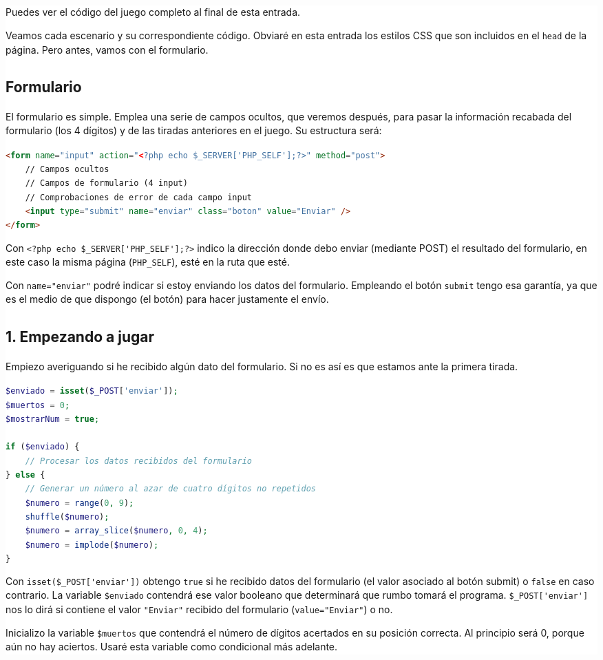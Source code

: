 Puedes ver el código del juego completo al final de esta entrada.

Veamos cada escenario y su correspondiente código. Obviaré en esta entrada los estilos CSS que son incluidos en el `head` de la página. Pero antes, vamos con el formulario.

## Formulario

El formulario es simple. Emplea una serie de campos ocultos, que veremos después, para pasar la información recabada del formulario (los 4 dígitos) y de las tiradas anteriores en el juego. Su estructura será:

```html
<form name="input" action="<?php echo $_SERVER['PHP_SELF'];?>" method="post">
    // Campos ocultos
    // Campos de formulario (4 input)
    // Comprobaciones de error de cada campo input
    <input type="submit" name="enviar" class="boton" value="Enviar" />
</form>
```
Con `<?php echo $_SERVER['PHP_SELF'];?>` indico la dirección donde debo enviar (mediante POST) el resultado del formulario, en este caso la misma página (`PHP_SELF`), esté en la ruta que esté.

Con `name="enviar"` podré indicar si estoy enviando los datos del formulario. Empleando el botón `submit` tengo esa garantía, ya que es el medio de que dispongo (el botón) para hacer justamente el envío.

## 1. Empezando a jugar

Empiezo averiguando si he recibido algún dato del formulario. Si no es así es que estamos ante la primera tirada.

```php
$enviado = isset($_POST['enviar']);
$muertos = 0;
$mostrarNum = true;

if ($enviado) {
    // Procesar los datos recibidos del formulario
} else {
    // Generar un número al azar de cuatro dígitos no repetidos
    $numero = range(0, 9);
    shuffle($numero);
    $numero = array_slice($numero, 0, 4);
    $numero = implode($numero);
}
```

Con `isset($_POST['enviar'])` obtengo `true` si he recibido datos del formulario (el valor asociado al botón submit) o `false` en caso contrario. La variable `$enviado` contendrá ese valor booleano que determinará que rumbo tomará el programa. `$_POST['enviar']` nos lo dirá si contiene el valor `"Enviar"` recibido del formulario (`value="Enviar"`) o no.

Inicializo la variable `$muertos` que contendrá el número de dígitos acertados en su posición correcta. Al principio será 0, porque aún no hay aciertos. Usaré esta variable como condicional más adelante.
